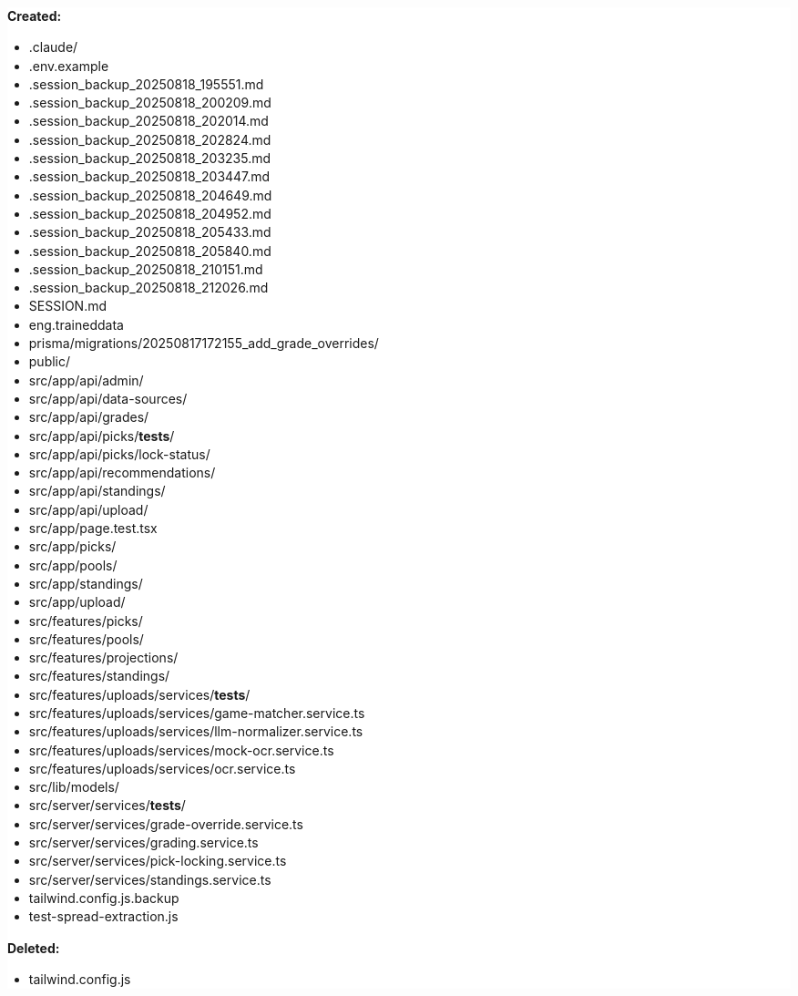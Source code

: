 **Created:**
- .claude/
- .env.example
- .session_backup_20250818_195551.md
- .session_backup_20250818_200209.md
- .session_backup_20250818_202014.md
- .session_backup_20250818_202824.md
- .session_backup_20250818_203235.md
- .session_backup_20250818_203447.md
- .session_backup_20250818_204649.md
- .session_backup_20250818_204952.md
- .session_backup_20250818_205433.md
- .session_backup_20250818_205840.md
- .session_backup_20250818_210151.md
- .session_backup_20250818_212026.md
- SESSION.md
- eng.traineddata
- prisma/migrations/20250817172155_add_grade_overrides/
- public/
- src/app/api/admin/
- src/app/api/data-sources/
- src/app/api/grades/
- src/app/api/picks/__tests__/
- src/app/api/picks/lock-status/
- src/app/api/recommendations/
- src/app/api/standings/
- src/app/api/upload/
- src/app/page.test.tsx
- src/app/picks/
- src/app/pools/
- src/app/standings/
- src/app/upload/
- src/features/picks/
- src/features/pools/
- src/features/projections/
- src/features/standings/
- src/features/uploads/services/__tests__/
- src/features/uploads/services/game-matcher.service.ts
- src/features/uploads/services/llm-normalizer.service.ts
- src/features/uploads/services/mock-ocr.service.ts
- src/features/uploads/services/ocr.service.ts
- src/lib/models/
- src/server/services/__tests__/
- src/server/services/grade-override.service.ts
- src/server/services/grading.service.ts
- src/server/services/pick-locking.service.ts
- src/server/services/standings.service.ts
- tailwind.config.js.backup
- test-spread-extraction.js

**Deleted:**
- tailwind.config.js
